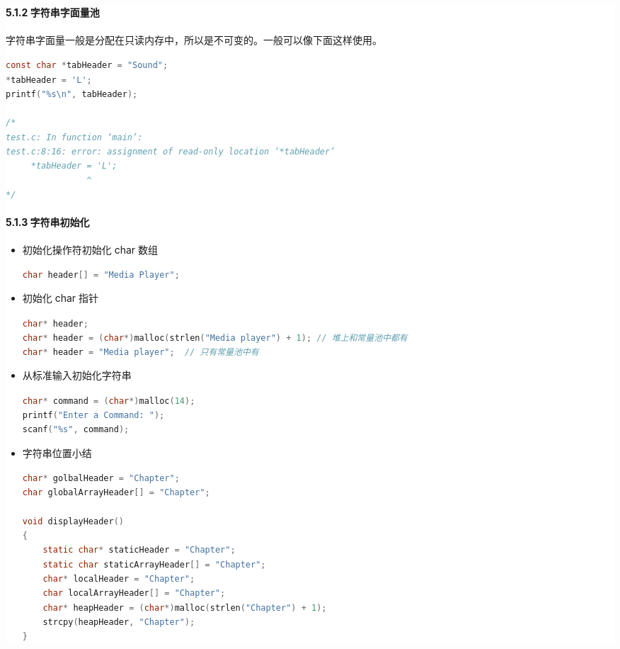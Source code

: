 #### 5.1.2 字符串字面量池

字符串字面量一般是分配在只读内存中，所以是不可变的。一般可以像下面这样使用。

```c
const char *tabHeader = "Sound";
*tabHeader = 'L';
printf("%s\n", tabHeader);

/*
test.c: In function ‘main’:
test.c:8:16: error: assignment of read-only location ‘*tabHeader’
     *tabHeader = 'L';
                ^
*/
```

#### 5.1.3 字符串初始化

- 初始化操作符初始化 char 数组

    ```c
    char header[] = "Media Player";
    ```

- 初始化 char 指针

    ```c
    char* header;
    char* header = (char*)malloc(strlen("Media player") + 1); // 堆上和常量池中都有
    char* header = "Media player";  // 只有常量池中有
    ```

- 从标准输入初始化字符串

    ```c
    char* command = (char*)malloc(14);
    printf("Enter a Command: ");
    scanf("%s", command);
    ```

- 字符串位置小结

    ```c
    char* golbalHeader = "Chapter";
    char globalArrayHeader[] = "Chapter";
    
    void displayHeader()
    {
        static char* staticHeader = "Chapter";
        static char staticArrayHeader[] = "Chapter";
        char* localHeader = "Chapter";
        char localArrayHeader[] = "Chapter";
        char* heapHeader = (char*)malloc(strlen("Chapter") + 1);
        strcpy(heapHeader, "Chapter");
    }
    ```
